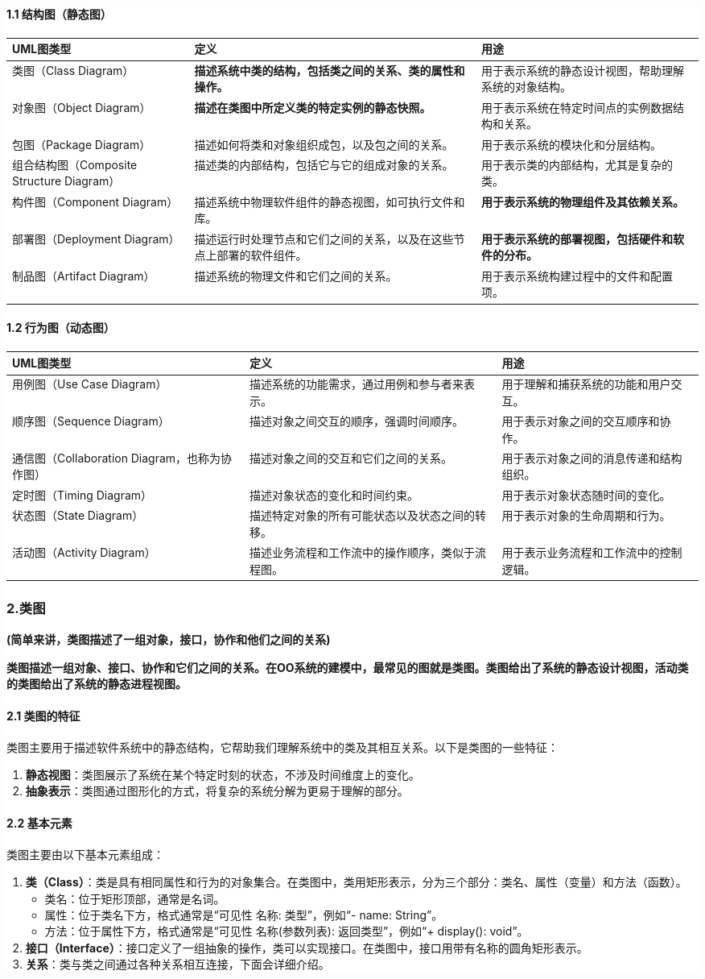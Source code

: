 #### 1.1 结构图（静态图）

| UML图类型                                 | 定义                                                         | 用途                                                 |
| :---------------------------------------- | :----------------------------------------------------------- | :--------------------------------------------------- |
| 类图（Class Diagram）                     | **描述系统中类的结构，包括类之间的关系、类的属性和操作。**   | 用于表示系统的静态设计视图，帮助理解系统的对象结构。 |
| 对象图（Object Diagram）                  | **描述在类图中所定义类的特定实例的静态快照。**               | 用于表示系统在特定时间点的实例数据结构和关系。       |
| 包图（Package Diagram）                   | 描述如何将类和对象组织成包，以及包之间的关系。               | 用于表示系统的模块化和分层结构。                     |
| 组合结构图（Composite Structure Diagram） | 描述类的内部结构，包括它与它的组成对象的关系。               | 用于表示类的内部结构，尤其是复杂的类。               |
| 构件图（Component Diagram）               | 描述系统中物理软件组件的静态视图，如可执行文件和库。         | **用于表示系统的物理组件及其依赖关系。**             |
| 部署图（Deployment Diagram）              | 描述运行时处理节点和它们之间的关系，以及在这些节点上部署的软件组件。 | **用于表示系统的部署视图，包括硬件和软件的分布。**   |
| 制品图（Artifact Diagram）                | 描述系统的物理文件和它们之间的关系。                         | 用于表示系统构建过程中的文件和配置项。               |

#### 1.2 行为图（动态图）

| UML图类型                                     | 定义                                             | 用途                                   |
| :-------------------------------------------- | :----------------------------------------------- | :------------------------------------- |
| 用例图（Use Case Diagram）                    | 描述系统的功能需求，通过用例和参与者来表示。     | 用于理解和捕获系统的功能和用户交互。   |
| 顺序图（Sequence Diagram）                    | 描述对象之间交互的顺序，强调时间顺序。           | 用于表示对象之间的交互顺序和协作。     |
| 通信图（Collaboration Diagram，也称为协作图） | 描述对象之间的交互和它们之间的关系。             | 用于表示对象之间的消息传递和结构组织。 |
| 定时图（Timing Diagram）                      | 描述对象状态的变化和时间约束。                   | 用于表示对象状态随时间的变化。         |
| 状态图（State Diagram）                       | 描述特定对象的所有可能状态以及状态之间的转移。   | 用于表示对象的生命周期和行为。         |
| 活动图（Activity Diagram）                    | 描述业务流程和工作流中的操作顺序，类似于流程图。 | 用于表示业务流程和工作流中的控制逻辑。 |

### 2.类图

**(简单来讲，类图描述了一组对象，接口，协作和他们之间的关系)**

**类图描述一组对象、接口、协作和它们之间的关系。在OO系统的建模中，最常见的图就是类图。类图给出了系统的静态设计视图，活动类的类图给出了系统的静态进程视图。**

#### 2.1 类图的特征

类图主要用于描述软件系统中的静态结构，它帮助我们理解系统中的类及其相互关系。以下是类图的一些特征：

1. **静态视图**：类图展示了系统在某个特定时刻的状态，不涉及时间维度上的变化。
2. **抽象表示**：类图通过图形化的方式，将复杂的系统分解为更易于理解的部分。

#### 2.2 基本元素

类图主要由以下基本元素组成：

1. **类（Class）**：类是具有相同属性和行为的对象集合。在类图中，类用矩形表示，分为三个部分：类名、属性（变量）和方法（函数）。
   - 类名：位于矩形顶部，通常是名词。
   - 属性：位于类名下方，格式通常是“可见性 名称: 类型”，例如“- name: String”。
   - 方法：位于属性下方，格式通常是“可见性 名称(参数列表): 返回类型”，例如“+ display(): void”。
2. **接口（Interface）**：接口定义了一组抽象的操作，类可以实现接口。在类图中，接口用带有名称的圆角矩形表示。
3. **关系**：类与类之间通过各种关系相互连接，下面会详细介绍。
